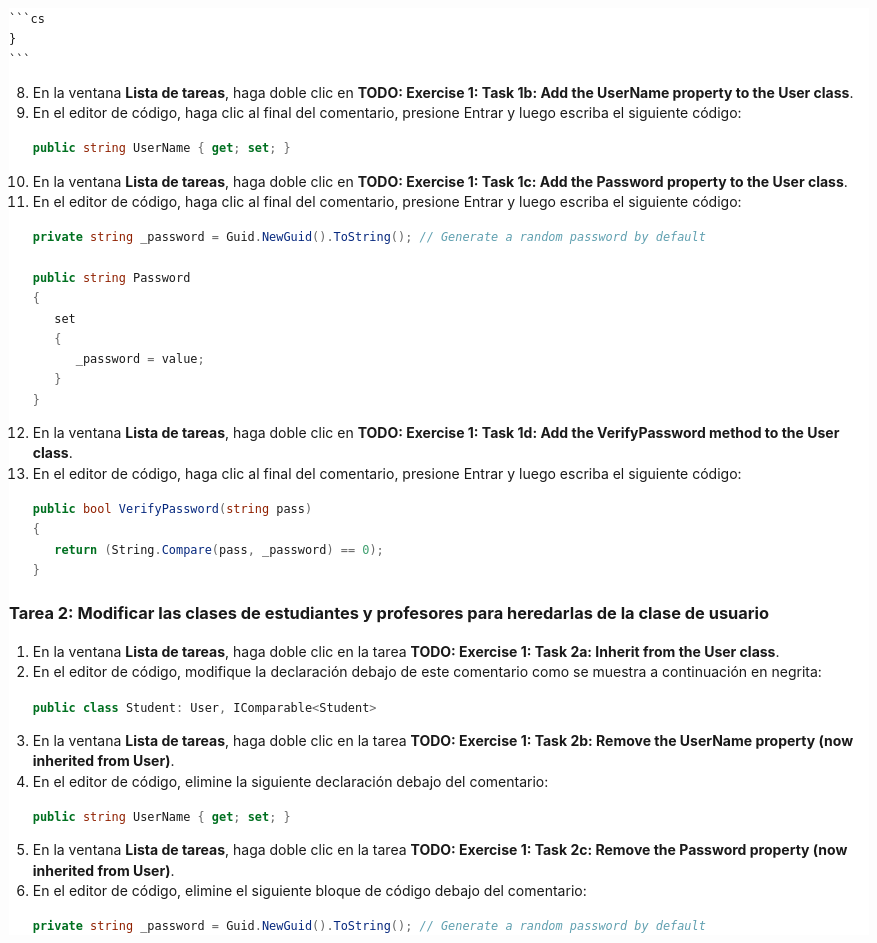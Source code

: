     ```cs
    }
    ```
8. En la ventana **Lista de tareas**, haga doble clic en **TODO: Exercise 1: Task 1b: Add the UserName property to the User class**.
9. En el editor de código, haga clic al final del comentario, presione Entrar y luego escriba el siguiente código:
    ```cs
    public string UserName { get; set; }
    ```
10. En la ventana **Lista de tareas**, haga doble clic en **TODO: Exercise 1: Task 1c: Add the Password property to the User class**.
11. En el editor de código, haga clic al final del comentario, presione Entrar y luego escriba el siguiente código:
    ```cs
    private string _password = Guid.NewGuid().ToString(); // Generate a random password by default

    public string Password
    {
       set
       {
          _password = value;
       }
    }
    ```
12. En la ventana **Lista de tareas**, haga doble clic en **TODO: Exercise 1: Task 1d: Add the VerifyPassword method to the User class**.
13. En el editor de código, haga clic al final del comentario, presione Entrar y luego escriba el siguiente código:
    ```cs
    public bool VerifyPassword(string pass)
    {
       return (String.Compare(pass, _password) == 0);
    }
    ```

### Tarea 2: Modificar las clases de estudiantes y profesores para heredarlas de la clase de usuario

1. En la ventana **Lista de tareas**, haga doble clic en la tarea **TODO: Exercise 1: Task 2a: Inherit from the User class**.
2. En el editor de código, modifique la declaración debajo de este comentario como se muestra a continuación en negrita:
    ```cs
    public class Student: User, IComparable<Student>
    ```
3. En la ventana **Lista de tareas**, haga doble clic en la tarea **TODO: Exercise 1: Task 2b: Remove the UserName property (now inherited from User)**.
4. En el editor de código, elimine la siguiente declaración debajo del comentario:
    ```cs
    public string UserName { get; set; }
    ```
5. En la ventana **Lista de tareas**, haga doble clic en la tarea **TODO: Exercise 1: Task 2c: Remove the Password property (now inherited from User)**.
6. En el editor de código, elimine el siguiente bloque de código debajo del comentario:
    ```cs
    private string _password = Guid.NewGuid().ToString(); // Generate a random password by default
